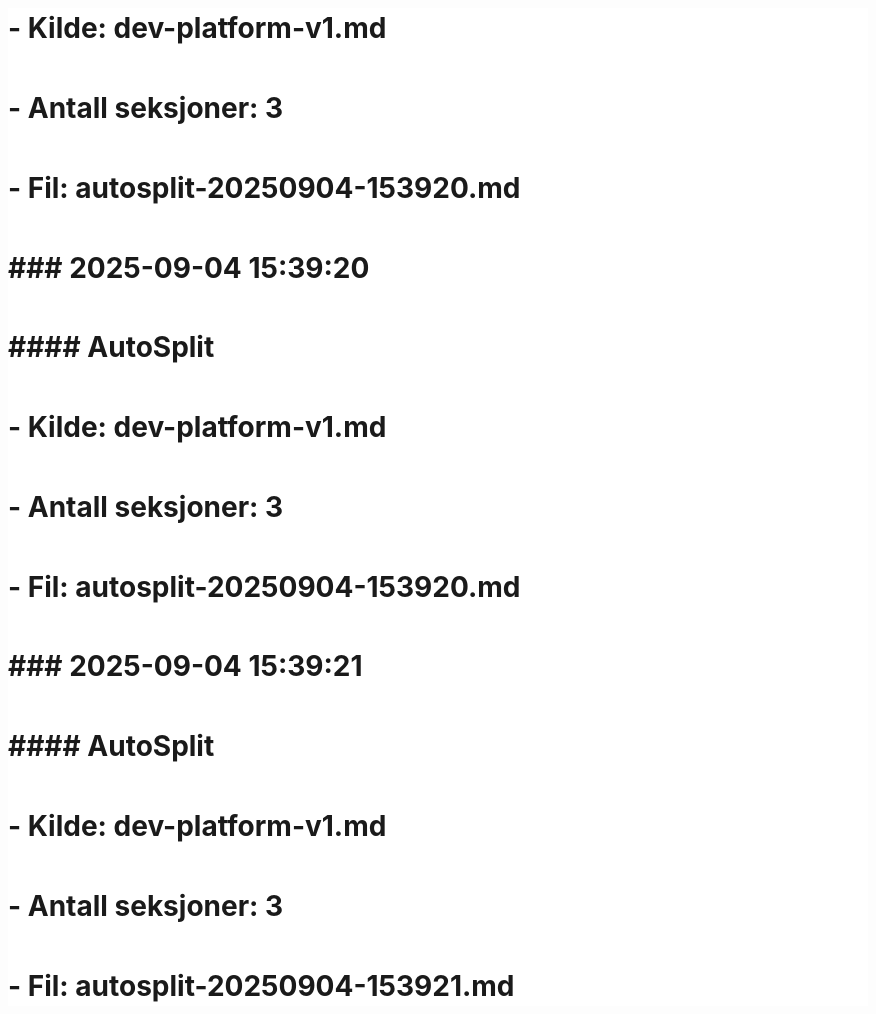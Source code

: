 # \- Kilde: dev-platform-v1.md

# \- Antall seksjoner: 3

# \- Fil: autosplit-20250904-153920.md

#

#

#

#

# \### 2025-09-04 15:39:20

# \#### AutoSplit

# \- Kilde: dev-platform-v1.md

# \- Antall seksjoner: 3

# \- Fil: autosplit-20250904-153920.md

#

#

#

#

# \### 2025-09-04 15:39:21

# \#### AutoSplit

# \- Kilde: dev-platform-v1.md

# \- Antall seksjoner: 3

# \- Fil: autosplit-20250904-153921.md
